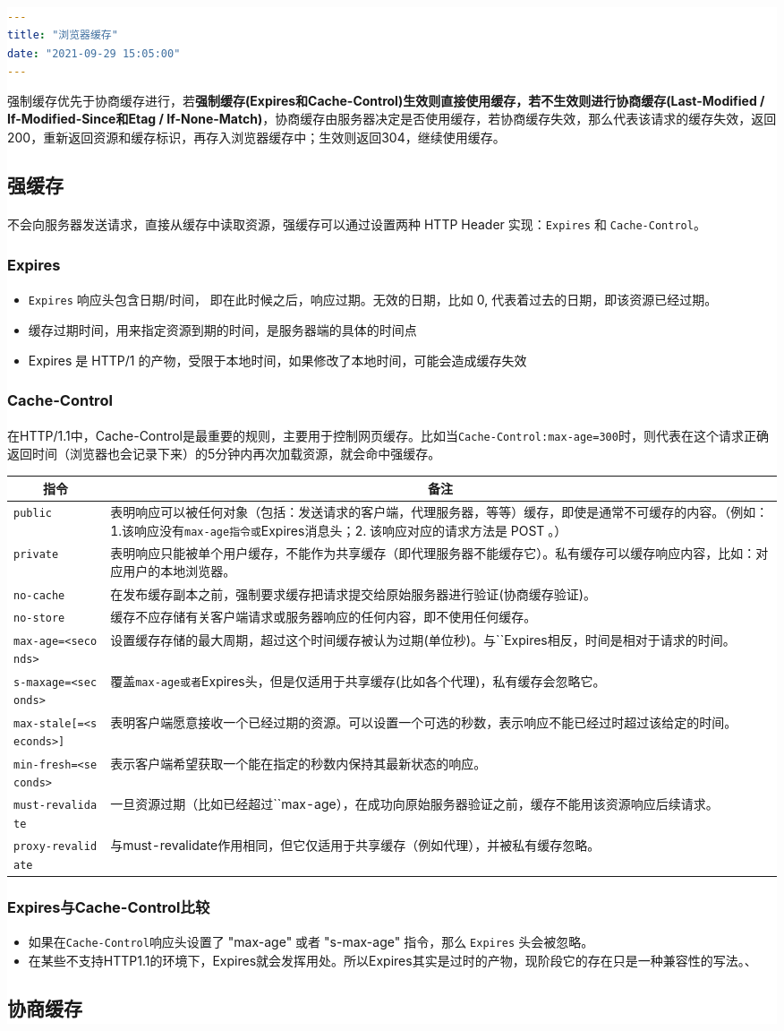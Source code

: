 ```yaml
---
title: "浏览器缓存"
date: "2021-09-29 15:05:00"
---
```


强制缓存优先于协商缓存进行，若**强制缓存(Expires和Cache-Control)**生效则直接使用缓存，若不生效则进行**协商缓存(Last-Modified / If-Modified-Since和Etag / If-None-Match)**，协商缓存由服务器决定是否使用缓存，若协商缓存失效，那么代表该请求的缓存失效，返回200，重新返回资源和缓存标识，再存入浏览器缓存中；生效则返回304，继续使用缓存。

## 强缓存

不会向服务器发送请求，直接从缓存中读取资源，强缓存可以通过设置两种 HTTP Header 实现：`Expires` 和 `Cache-Control`。

### Expires

- `Expires` 响应头包含日期/时间， 即在此时候之后，响应过期。无效的日期，比如 0, 代表着过去的日期，即该资源已经过期。
- 缓存过期时间，用来指定资源到期的时间，是服务器端的具体的时间点

- Expires 是 HTTP/1 的产物，受限于本地时间，如果修改了本地时间，可能会造成缓存失效

### Cache-Control

在HTTP/1.1中，Cache-Control是最重要的规则，主要用于控制网页缓存。比如当`Cache-Control:max-age=300`时，则代表在这个请求正确返回时间（浏览器也会记录下来）的5分钟内再次加载资源，就会命中强缓存。

| **指令**                | **备注**                                                                                                                                                                                |
| ----------------------- | --------------------------------------------------------------------------------------------------------------------------------------------------------------------------------------- |
| `public`                | 表明响应可以被任何对象（包括：发送请求的客户端，代理服务器，等等）缓存，即使是通常不可缓存的内容。（例如：1.该响应没有`max-age指令或`Expires消息头；2. 该响应对应的请求方法是 POST 。） |
| `private`               | 表明响应只能被单个用户缓存，不能作为共享缓存（即代理服务器不能缓存它）。私有缓存可以缓存响应内容，比如：对应用户的本地浏览器。                                                          |
| `no-cache`              | 在发布缓存副本之前，强制要求缓存把请求提交给原始服务器进行验证(协商缓存验证)。                                                                                                          |
| `no-store`              | 缓存不应存储有关客户端请求或服务器响应的任何内容，即不使用任何缓存。                                                                                                                    |
| `max-age=<seconds>`     | 设置缓存存储的最大周期，超过这个时间缓存被认为过期(单位秒)。与``Expires相反，时间是相对于请求的时间。                                                                                   |
| `s-maxage=<seconds>`    | 覆盖`max-age或者`Expires头，但是仅适用于共享缓存(比如各个代理)，私有缓存会忽略它。                                                                                                      |
| `max-stale[=<seconds>]` | 表明客户端愿意接收一个已经过期的资源。可以设置一个可选的秒数，表示响应不能已经过时超过该给定的时间。                                                                                    |
| `min-fresh=<seconds>`   | 表示客户端希望获取一个能在指定的秒数内保持其最新状态的响应。                                                                                                                            |
| `must-revalidate`       | 一旦资源过期（比如已经超过``max-age），在成功向原始服务器验证之前，缓存不能用该资源响应后续请求。                                                                                       |
| `proxy-revalidate`      | 与must-revalidate作用相同，但它仅适用于共享缓存（例如代理），并被私有缓存忽略。                                                                                                         |

### Expires与Cache-Control比较

- 如果在`Cache-Control`响应头设置了 "max-age" 或者 "s-max-age" 指令，那么 `Expires` 头会被忽略。
- 在某些不支持HTTP1.1的环境下，Expires就会发挥用处。所以Expires其实是过时的产物，现阶段它的存在只是一种兼容性的写法。、

## 协商缓存
